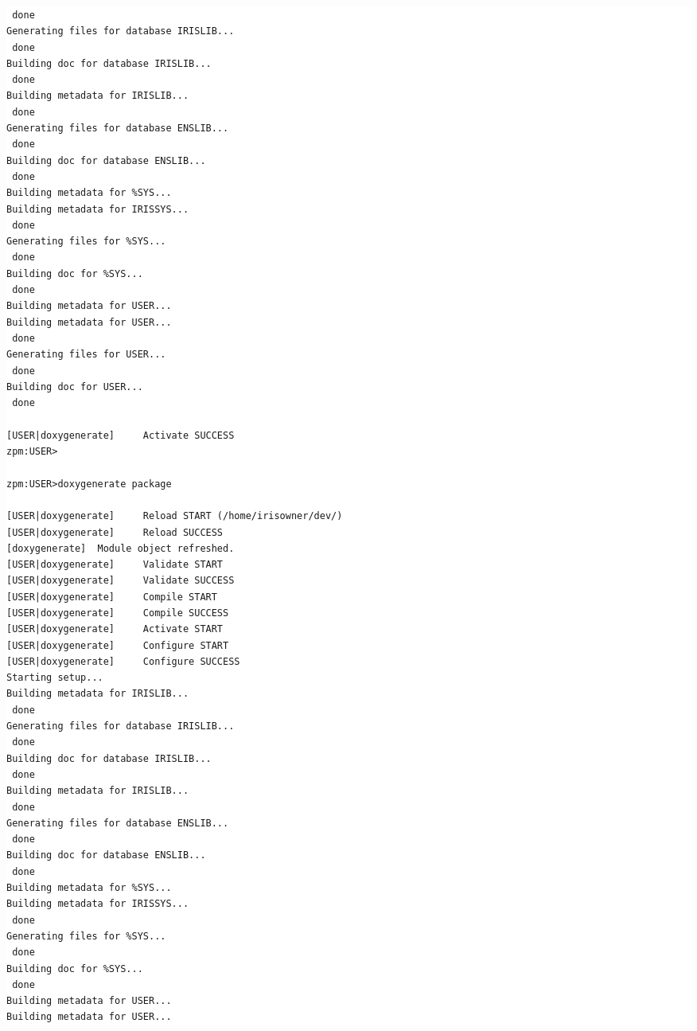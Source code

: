 ```
 done
Generating files for database IRISLIB...
 done
Building doc for database IRISLIB...
 done
Building metadata for IRISLIB...
 done
Generating files for database ENSLIB...
 done
Building doc for database ENSLIB...
 done
Building metadata for %SYS...
Building metadata for IRISSYS...
 done
Generating files for %SYS...
 done
Building doc for %SYS...
 done
Building metadata for USER...
Building metadata for USER...
 done
Generating files for USER...
 done
Building doc for USER...
 done

[USER|doxygenerate]     Activate SUCCESS
zpm:USER>

zpm:USER>doxygenerate package    

[USER|doxygenerate]     Reload START (/home/irisowner/dev/)
[USER|doxygenerate]     Reload SUCCESS
[doxygenerate]  Module object refreshed.
[USER|doxygenerate]     Validate START
[USER|doxygenerate]     Validate SUCCESS
[USER|doxygenerate]     Compile START
[USER|doxygenerate]     Compile SUCCESS
[USER|doxygenerate]     Activate START
[USER|doxygenerate]     Configure START
[USER|doxygenerate]     Configure SUCCESS
Starting setup...
Building metadata for IRISLIB...
 done
Generating files for database IRISLIB...
 done
Building doc for database IRISLIB...
 done
Building metadata for IRISLIB...
 done
Generating files for database ENSLIB...
 done
Building doc for database ENSLIB...
 done
Building metadata for %SYS...
Building metadata for IRISSYS...
 done
Generating files for %SYS...
 done
Building doc for %SYS...
 done
Building metadata for USER...
Building metadata for USER...
```